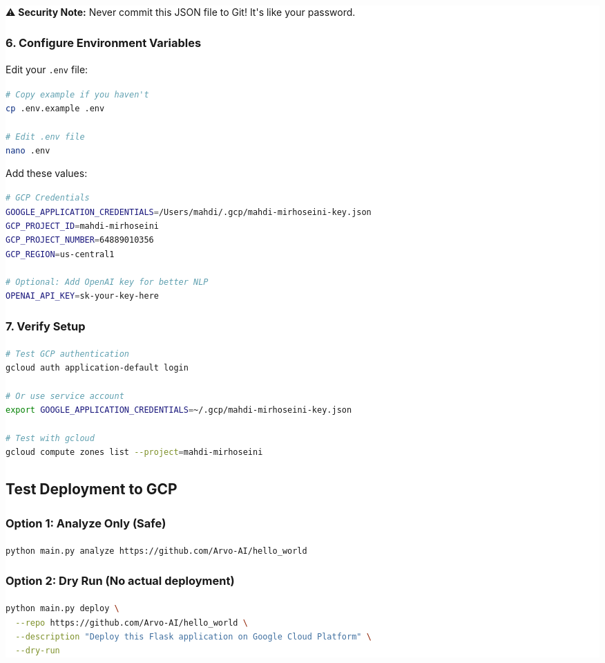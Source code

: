 ⚠️ **Security Note:** Never commit this JSON file to Git! It's like your password.

### 6. Configure Environment Variables

Edit your `.env` file:

```bash
# Copy example if you haven't
cp .env.example .env

# Edit .env file
nano .env
```

Add these values:

```bash
# GCP Credentials
GOOGLE_APPLICATION_CREDENTIALS=/Users/mahdi/.gcp/mahdi-mirhoseini-key.json
GCP_PROJECT_ID=mahdi-mirhoseini
GCP_PROJECT_NUMBER=64889010356
GCP_REGION=us-central1

# Optional: Add OpenAI key for better NLP
OPENAI_API_KEY=sk-your-key-here
```

### 7. Verify Setup

```bash
# Test GCP authentication
gcloud auth application-default login

# Or use service account
export GOOGLE_APPLICATION_CREDENTIALS=~/.gcp/mahdi-mirhoseini-key.json

# Test with gcloud
gcloud compute zones list --project=mahdi-mirhoseini
```

## Test Deployment to GCP

### Option 1: Analyze Only (Safe)

```bash
python main.py analyze https://github.com/Arvo-AI/hello_world
```

### Option 2: Dry Run (No actual deployment)

```bash
python main.py deploy \
  --repo https://github.com/Arvo-AI/hello_world \
  --description "Deploy this Flask application on Google Cloud Platform" \
  --dry-run
```
